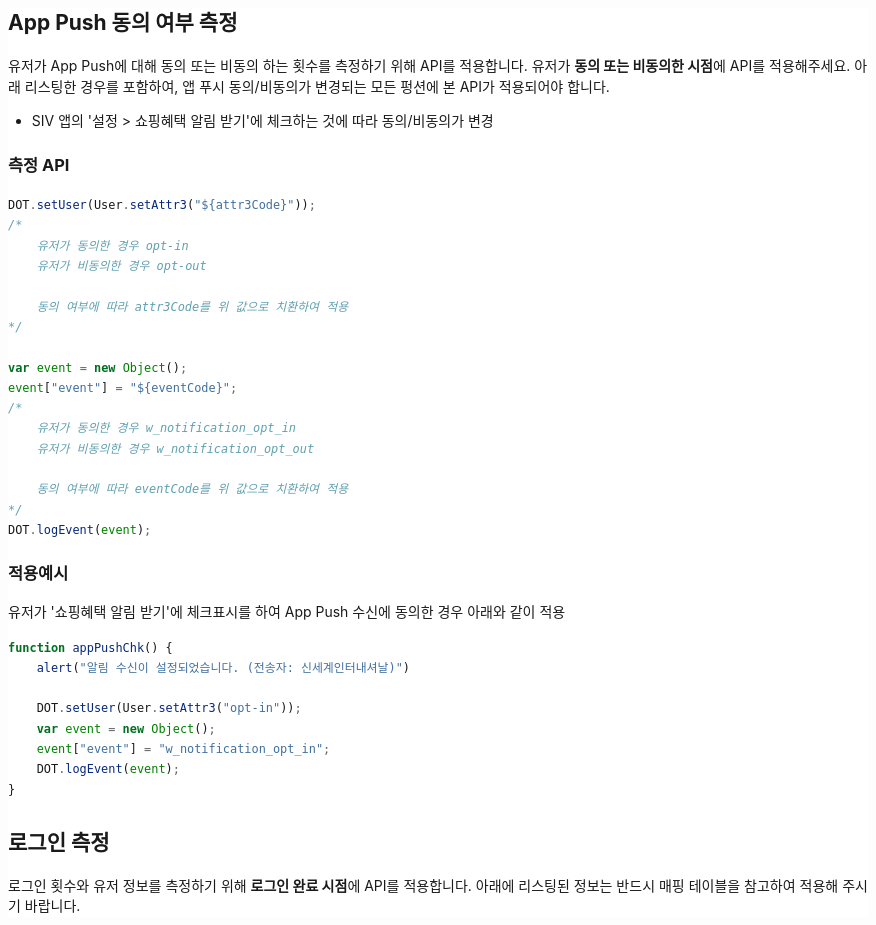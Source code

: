 

## App Push 동의 여부 측정

유저가 App Push에 대해 동의 또는 비동의 하는 횟수를 측정하기 위해 API를 적용합니다. 유저가 **동의 또는 비동의한 시점**에 API를 적용해주세요. 아래 리스팅한 경우를 포함하여, 앱 푸시 동의/비동의가 변경되는 모든 펑션에 본 API가 적용되어야 합니다.

* SIV 앱의 '설정 > 쇼핑혜택 알림 받기'에 체크하는 것에 따라 동의/비동의가 변경



### 측정 API

``` javascript
DOT.setUser(User.setAttr3("${attr3Code}"));
/*
	유저가 동의한 경우 opt-in
	유저가 비동의한 경우 opt-out
	
	동의 여부에 따라 attr3Code를 위 값으로 치환하여 적용
*/

var event = new Object();
event["event"] = "${eventCode}";
/*
	유저가 동의한 경우 w_notification_opt_in
	유저가 비동의한 경우 w_notification_opt_out
	
	동의 여부에 따라 eventCode를 위 값으로 치환하여 적용
*/
DOT.logEvent(event);
```



### 적용예시

유저가 '쇼핑혜택 알림 받기'에 체크표시를 하여 App Push 수신에 동의한 경우 아래와 같이 적용

``` javascript
function appPushChk() {
	alert("알림 수신이 설정되었습니다. (전송자: 신세계인터내셔날)")
    
	DOT.setUser(User.setAttr3("opt-in"));
	var event = new Object();
	event["event"] = "w_notification_opt_in";
	DOT.logEvent(event);
}
```



## 로그인 측정

로그인 횟수와 유저 정보를 측정하기 위해 **로그인 완료 시점**에 API를 적용합니다. 아래에 리스팅된 정보는 반드시 매핑 테이블을 참고하여 적용해 주시기 바랍니다.
